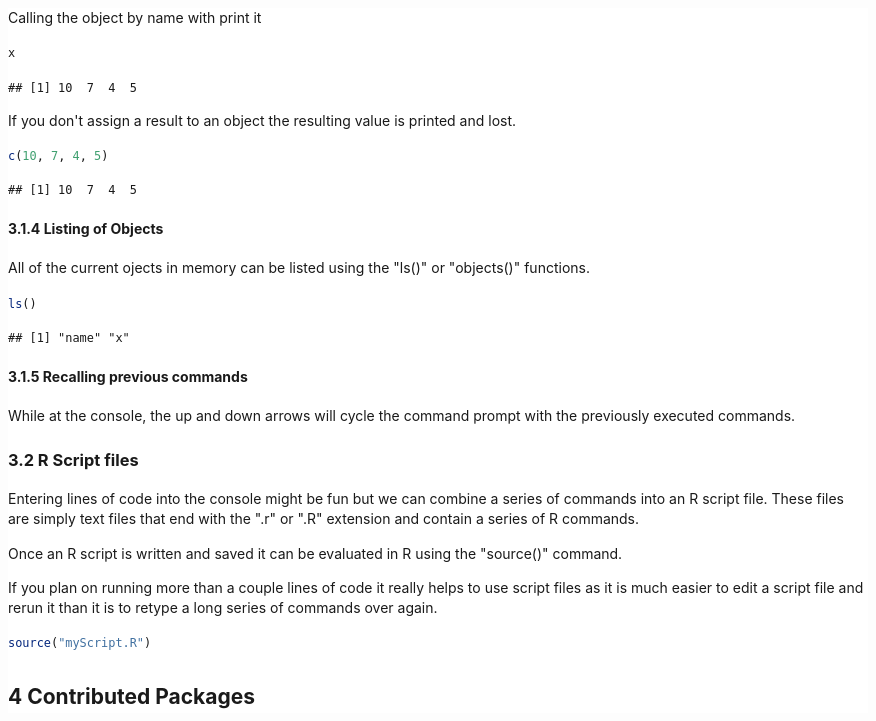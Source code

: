 
Calling the object by name with print it


```r
x
```

```
## [1] 10  7  4  5
```


If you don't assign a result to an object the resulting value is printed and lost.


```r
c(10, 7, 4, 5)
```

```
## [1] 10  7  4  5
```



#### 3.1.4  Listing of Objects

All of the current ojects in memory can be listed using the "ls()" or "objects()" functions.


```r
ls()
```

```
## [1] "name" "x"
```


#### 3.1.5  Recalling previous commands

While at the console, the up and down arrows will cycle the command prompt with the previously executed commands.


### 3.2  R Script files

Entering lines of code into the console might be fun but we can combine a series of commands into an R script file.  These files are simply text files that end with the ".r" or ".R" extension and contain a series of R commands.

Once an R script is written and saved it can be evaluated in R using the "source()" command.

If you plan on running more than a couple lines of code it really helps to use script files as it is much easier to edit a script file and rerun it than it is to retype a long series of commands over again.


```r
source("myScript.R")
```


## 4  Contributed Packages
